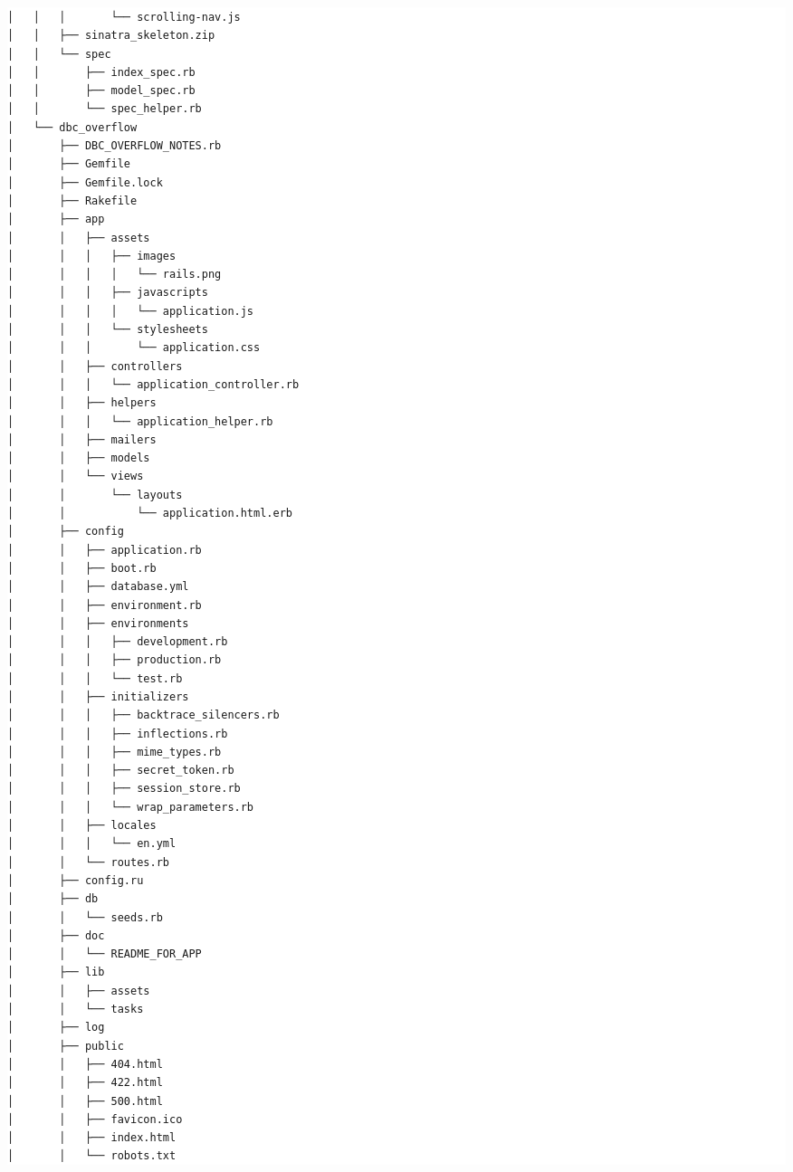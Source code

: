 ```
│   │   │       └── scrolling-nav.js
│   │   ├── sinatra_skeleton.zip
│   │   └── spec
│   │       ├── index_spec.rb
│   │       ├── model_spec.rb
│   │       └── spec_helper.rb
│   └── dbc_overflow
│       ├── DBC_OVERFLOW_NOTES.rb
│       ├── Gemfile
│       ├── Gemfile.lock
│       ├── Rakefile
│       ├── app
│       │   ├── assets
│       │   │   ├── images
│       │   │   │   └── rails.png
│       │   │   ├── javascripts
│       │   │   │   └── application.js
│       │   │   └── stylesheets
│       │   │       └── application.css
│       │   ├── controllers
│       │   │   └── application_controller.rb
│       │   ├── helpers
│       │   │   └── application_helper.rb
│       │   ├── mailers
│       │   ├── models
│       │   └── views
│       │       └── layouts
│       │           └── application.html.erb
│       ├── config
│       │   ├── application.rb
│       │   ├── boot.rb
│       │   ├── database.yml
│       │   ├── environment.rb
│       │   ├── environments
│       │   │   ├── development.rb
│       │   │   ├── production.rb
│       │   │   └── test.rb
│       │   ├── initializers
│       │   │   ├── backtrace_silencers.rb
│       │   │   ├── inflections.rb
│       │   │   ├── mime_types.rb
│       │   │   ├── secret_token.rb
│       │   │   ├── session_store.rb
│       │   │   └── wrap_parameters.rb
│       │   ├── locales
│       │   │   └── en.yml
│       │   └── routes.rb
│       ├── config.ru
│       ├── db
│       │   └── seeds.rb
│       ├── doc
│       │   └── README_FOR_APP
│       ├── lib
│       │   ├── assets
│       │   └── tasks
│       ├── log
│       ├── public
│       │   ├── 404.html
│       │   ├── 422.html
│       │   ├── 500.html
│       │   ├── favicon.ico
│       │   ├── index.html
│       │   └── robots.txt
```